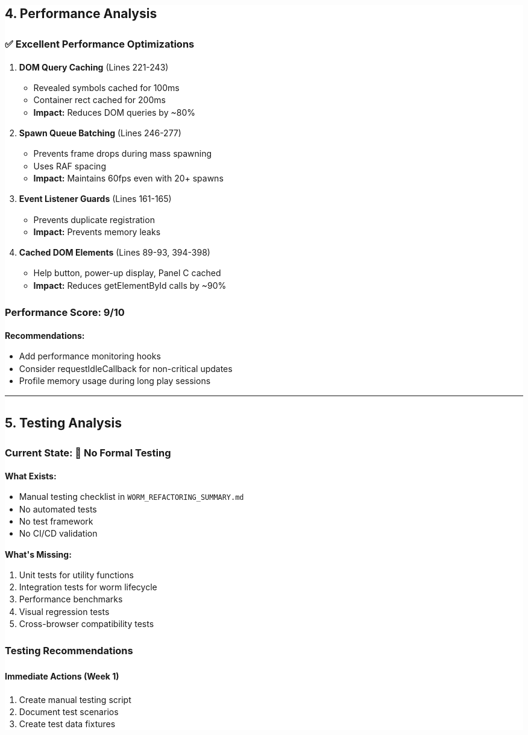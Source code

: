 ## 4. Performance Analysis

### ✅ Excellent Performance Optimizations

1. **DOM Query Caching** (Lines 221-243)
   - Revealed symbols cached for 100ms
   - Container rect cached for 200ms
   - **Impact:** Reduces DOM queries by ~80%

2. **Spawn Queue Batching** (Lines 246-277)
   - Prevents frame drops during mass spawning
   - Uses RAF spacing
   - **Impact:** Maintains 60fps even with 20+ spawns

3. **Event Listener Guards** (Lines 161-165)
   - Prevents duplicate registration
   - **Impact:** Prevents memory leaks

4. **Cached DOM Elements** (Lines 89-93, 394-398)
   - Help button, power-up display, Panel C cached
   - **Impact:** Reduces getElementById calls by ~90%

### Performance Score: 9/10

**Recommendations:**
- Add performance monitoring hooks
- Consider requestIdleCallback for non-critical updates
- Profile memory usage during long play sessions

---

## 5. Testing Analysis

### Current State: 🔴 No Formal Testing

**What Exists:**
- Manual testing checklist in `WORM_REFACTORING_SUMMARY.md`
- No automated tests
- No test framework
- No CI/CD validation

**What's Missing:**
1. Unit tests for utility functions
2. Integration tests for worm lifecycle
3. Performance benchmarks
4. Visual regression tests
5. Cross-browser compatibility tests

### Testing Recommendations

#### Immediate Actions (Week 1)
1. Create manual testing script
2. Document test scenarios
3. Create test data fixtures
